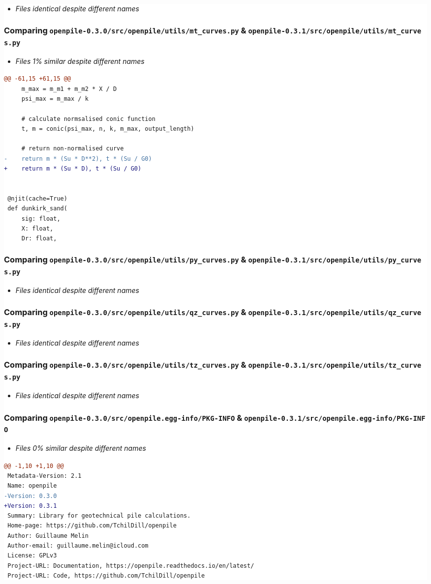  * *Files identical despite different names*

### Comparing `openpile-0.3.0/src/openpile/utils/mt_curves.py` & `openpile-0.3.1/src/openpile/utils/mt_curves.py`

 * *Files 1% similar despite different names*

```diff
@@ -61,15 +61,15 @@
     m_max = m_m1 + m_m2 * X / D
     psi_max = m_max / k
 
     # calculate normsalised conic function
     t, m = conic(psi_max, n, k, m_max, output_length)
 
     # return non-normalised curve
-    return m * (Su * D**2), t * (Su / G0)
+    return m * (Su * D), t * (Su / G0)
 
 
 @njit(cache=True)
 def dunkirk_sand(
     sig: float,
     X: float,
     Dr: float,
```

### Comparing `openpile-0.3.0/src/openpile/utils/py_curves.py` & `openpile-0.3.1/src/openpile/utils/py_curves.py`

 * *Files identical despite different names*

### Comparing `openpile-0.3.0/src/openpile/utils/qz_curves.py` & `openpile-0.3.1/src/openpile/utils/qz_curves.py`

 * *Files identical despite different names*

### Comparing `openpile-0.3.0/src/openpile/utils/tz_curves.py` & `openpile-0.3.1/src/openpile/utils/tz_curves.py`

 * *Files identical despite different names*

### Comparing `openpile-0.3.0/src/openpile.egg-info/PKG-INFO` & `openpile-0.3.1/src/openpile.egg-info/PKG-INFO`

 * *Files 0% similar despite different names*

```diff
@@ -1,10 +1,10 @@
 Metadata-Version: 2.1
 Name: openpile
-Version: 0.3.0
+Version: 0.3.1
 Summary: Library for geotechnical pile calculations.
 Home-page: https://github.com/TchilDill/openpile
 Author: Guillaume Melin
 Author-email: guillaume.melin@icloud.com
 License: GPLv3
 Project-URL: Documentation, https://openpile.readthedocs.io/en/latest/
 Project-URL: Code, https://github.com/TchilDill/openpile
```
